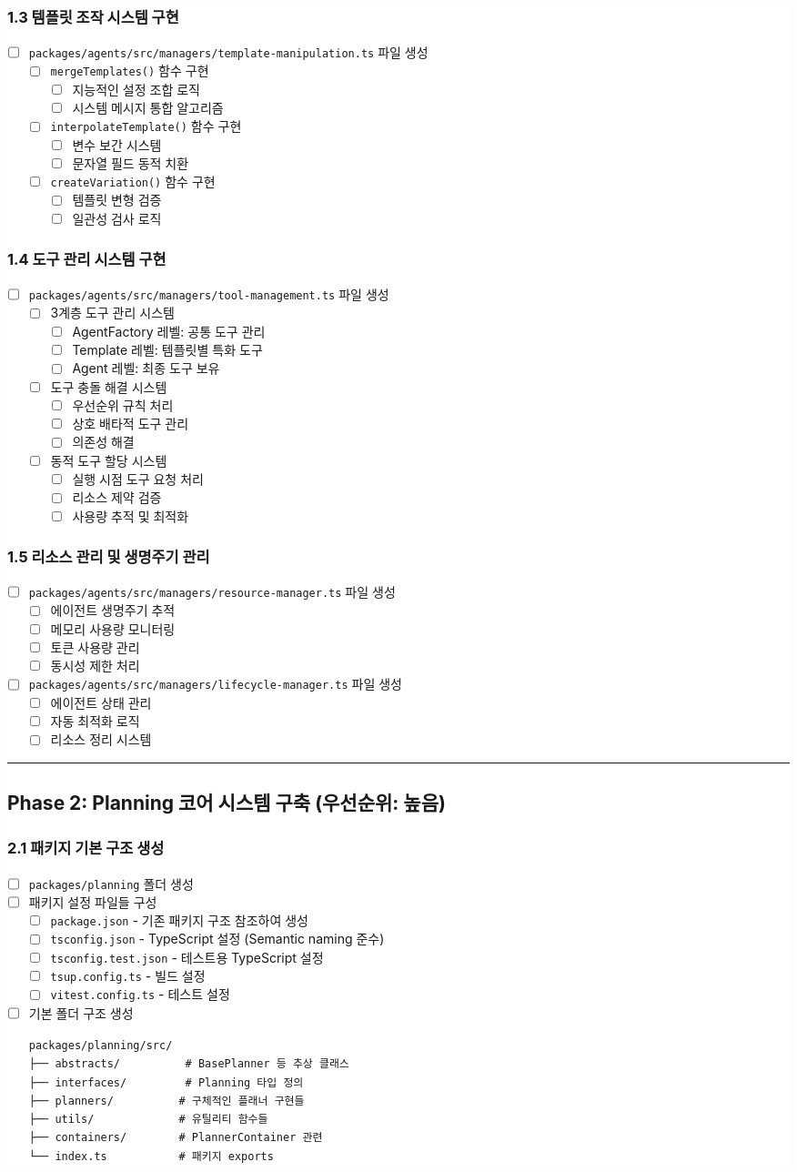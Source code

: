 
### 1.3 템플릿 조작 시스템 구현
- [ ] `packages/agents/src/managers/template-manipulation.ts` 파일 생성
  - [ ] `mergeTemplates()` 함수 구현
    - [ ] 지능적인 설정 조합 로직
    - [ ] 시스템 메시지 통합 알고리즘
  - [ ] `interpolateTemplate()` 함수 구현
    - [ ] 변수 보간 시스템
    - [ ] 문자열 필드 동적 치환
  - [ ] `createVariation()` 함수 구현
    - [ ] 템플릿 변형 검증
    - [ ] 일관성 검사 로직

### 1.4 도구 관리 시스템 구현
- [ ] `packages/agents/src/managers/tool-management.ts` 파일 생성
  - [ ] 3계층 도구 관리 시스템
    - [ ] AgentFactory 레벨: 공통 도구 관리
    - [ ] Template 레벨: 템플릿별 특화 도구
    - [ ] Agent 레벨: 최종 도구 보유
  - [ ] 도구 충돌 해결 시스템
    - [ ] 우선순위 규칙 처리
    - [ ] 상호 배타적 도구 관리
    - [ ] 의존성 해결
  - [ ] 동적 도구 할당 시스템
    - [ ] 실행 시점 도구 요청 처리
    - [ ] 리소스 제약 검증
    - [ ] 사용량 추적 및 최적화

### 1.5 리소스 관리 및 생명주기 관리
- [ ] `packages/agents/src/managers/resource-manager.ts` 파일 생성
  - [ ] 에이전트 생명주기 추적
  - [ ] 메모리 사용량 모니터링
  - [ ] 토큰 사용량 관리
  - [ ] 동시성 제한 처리
- [ ] `packages/agents/src/managers/lifecycle-manager.ts` 파일 생성
  - [ ] 에이전트 상태 관리
  - [ ] 자동 최적화 로직
  - [ ] 리소스 정리 시스템

---

## Phase 2: Planning 코어 시스템 구축 (우선순위: 높음)

### 2.1 패키지 기본 구조 생성
- [ ] `packages/planning` 폴더 생성
- [ ] 패키지 설정 파일들 구성
  - [ ] `package.json` - 기존 패키지 구조 참조하여 생성
  - [ ] `tsconfig.json` - TypeScript 설정 (Semantic naming 준수)
  - [ ] `tsconfig.test.json` - 테스트용 TypeScript 설정  
  - [ ] `tsup.config.ts` - 빌드 설정
  - [ ] `vitest.config.ts` - 테스트 설정
- [ ] 기본 폴더 구조 생성
  ```
  packages/planning/src/
  ├── abstracts/          # BasePlanner 등 추상 클래스
  ├── interfaces/         # Planning 타입 정의
  ├── planners/          # 구체적인 플래너 구현들
  ├── utils/             # 유틸리티 함수들
  ├── containers/        # PlannerContainer 관련
  └── index.ts           # 패키지 exports
  ```

